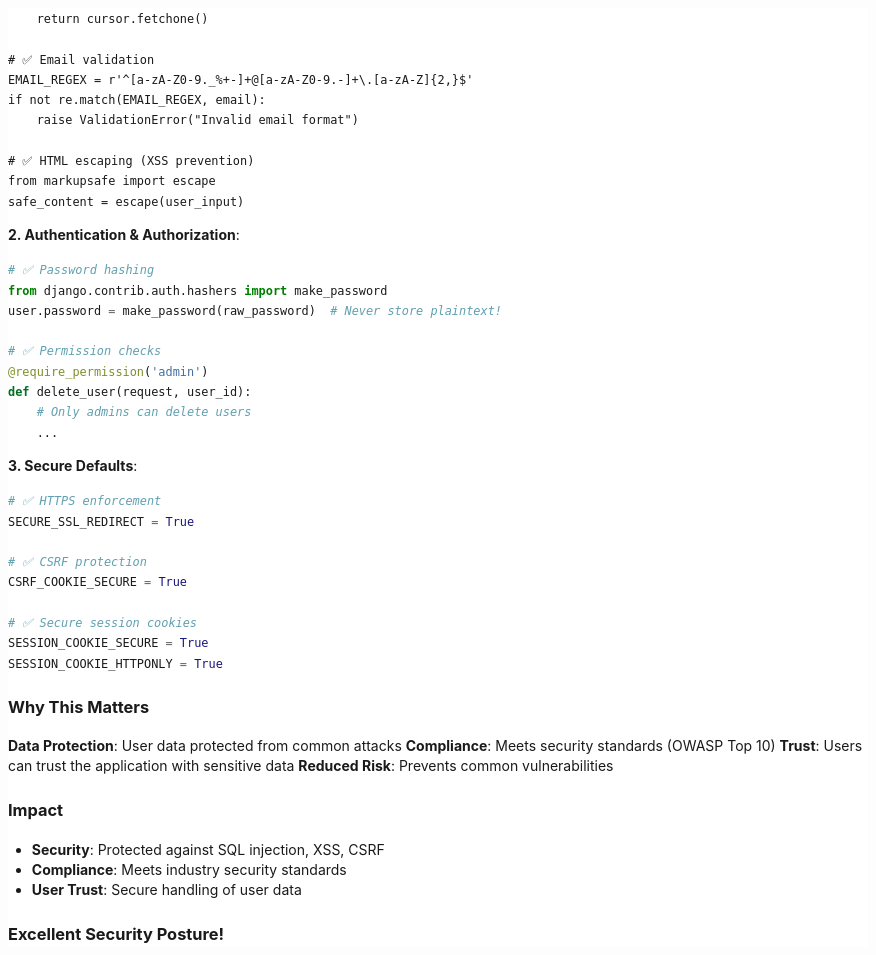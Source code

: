 ```
    return cursor.fetchone()

# ✅ Email validation
EMAIL_REGEX = r'^[a-zA-Z0-9._%+-]+@[a-zA-Z0-9.-]+\.[a-zA-Z]{2,}$'
if not re.match(EMAIL_REGEX, email):
    raise ValidationError("Invalid email format")

# ✅ HTML escaping (XSS prevention)
from markupsafe import escape
safe_content = escape(user_input)
```

**2. Authentication & Authorization**:
```python
# ✅ Password hashing
from django.contrib.auth.hashers import make_password
user.password = make_password(raw_password)  # Never store plaintext!

# ✅ Permission checks
@require_permission('admin')
def delete_user(request, user_id):
    # Only admins can delete users
    ...
```

**3. Secure Defaults**:
```python
# ✅ HTTPS enforcement
SECURE_SSL_REDIRECT = True

# ✅ CSRF protection
CSRF_COOKIE_SECURE = True

# ✅ Secure session cookies
SESSION_COOKIE_SECURE = True
SESSION_COOKIE_HTTPONLY = True
```

### Why This Matters

**Data Protection**: User data protected from common attacks
**Compliance**: Meets security standards (OWASP Top 10)
**Trust**: Users can trust the application with sensitive data
**Reduced Risk**: Prevents common vulnerabilities

### Impact

- **Security**: Protected against SQL injection, XSS, CSRF
- **Compliance**: Meets industry security standards
- **User Trust**: Secure handling of user data

### Excellent Security Posture!
